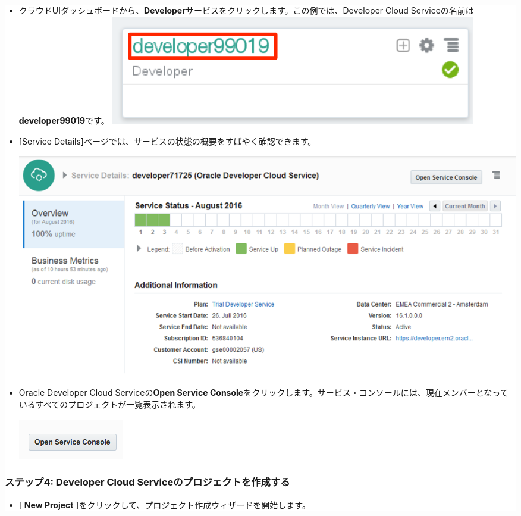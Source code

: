- クラウドUIダッシュボードから、**Developer**サービスをクリックします。この例では、Developer Cloud Serviceの名前は**developer99019**です。
    ![](images/100/Picture100-6.png)

- [Service Details]ページでは、サービスの状態の概要をすばやく確認できます。

    ![](images/100/Picture100-7.png)

- Oracle Developer Cloud Serviceの**Open Service Console**をクリックします。サービス・コンソールには、現在メンバーとなっているすべてのプロジェクトが一覧表示されます。

    ![](images/100/Picture100-7.5.png)

### **ステップ4**: Developer Cloud Serviceのプロジェクトを作成する

- [ **New Project** ]をクリックして、プロジェクト作成ウィザードを開始します。
